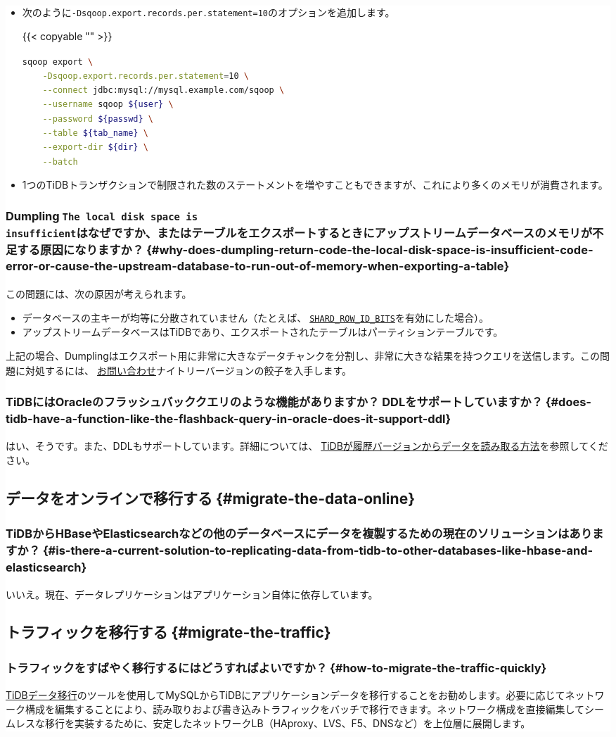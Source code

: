 -   次のように`-Dsqoop.export.records.per.statement=10`のオプションを追加します。

    {{< copyable "" >}}

    ```bash
    sqoop export \
        -Dsqoop.export.records.per.statement=10 \
        --connect jdbc:mysql://mysql.example.com/sqoop \
        --username sqoop ${user} \
        --password ${passwd} \
        --table ${tab_name} \
        --export-dir ${dir} \
        --batch
    ```

-   1つのTiDBトランザクションで制限された数のステートメントを増やすこともできますが、これにより多くのメモリが消費されます。

### Dumpling <code>The local disk space is insufficient</code>はなぜですか、またはテーブルをエクスポートするときにアップストリームデータベースのメモリが不足する原因になりますか？ {#why-does-dumpling-return-code-the-local-disk-space-is-insufficient-code-error-or-cause-the-upstream-database-to-run-out-of-memory-when-exporting-a-table}

この問題には、次の原因が考えられます。

-   データベースの主キーが均等に分散されていません（たとえば、 [`SHARD_ROW_ID_BITS`](/shard-row-id-bits.md)を有効にした場合）。
-   アップストリームデータベースはTiDBであり、エクスポートされたテーブルはパーティションテーブルです。

上記の場合、Dumplingはエクスポート用に非常に大きなデータチャンクを分割し、非常に大きな結果を持つクエリを送信します。この問題に対処するには、 [お問い合わせ](https://tidbcommunity.slack.com/archives/CH7TTLL7P)ナイトリーバージョンの餃子を入手します。

### TiDBにはOracleのフラッシュバッククエリのような機能がありますか？ DDLをサポートしていますか？ {#does-tidb-have-a-function-like-the-flashback-query-in-oracle-does-it-support-ddl}

はい、そうです。また、DDLもサポートしています。詳細については、 [TiDBが履歴バージョンからデータを読み取る方法](/read-historical-data.md)を参照してください。

## データをオンラインで移行する {#migrate-the-data-online}

### TiDBからHBaseやElasticsearchなどの他のデータベースにデータを複製するための現在のソリューションはありますか？ {#is-there-a-current-solution-to-replicating-data-from-tidb-to-other-databases-like-hbase-and-elasticsearch}

いいえ。現在、データレプリケーションはアプリケーション自体に依存しています。

## トラフィックを移行する {#migrate-the-traffic}

### トラフィックをすばやく移行するにはどうすればよいですか？ {#how-to-migrate-the-traffic-quickly}

[TiDBデータ移行](/dm/dm-overview.md)のツールを使用してMySQLからTiDBにアプリケーションデータを移行することをお勧めします。必要に応じてネットワーク構成を編集することにより、読み取りおよび書き込みトラフィックをバッチで移行できます。ネットワーク構成を直接編集してシームレスな移行を実装するために、安定したネットワークLB（HAproxy、LVS、F5、DNSなど）を上位層に展開します。
